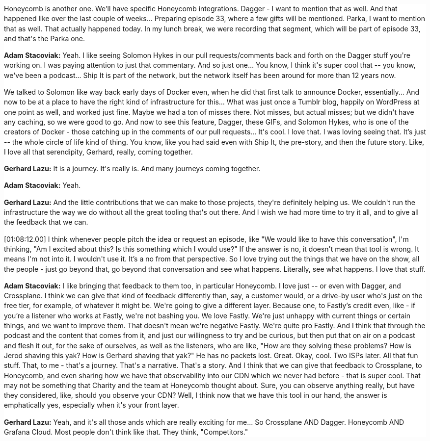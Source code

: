Honeycomb is another one. We’ll have specific Honeycomb integrations. Dagger - I want to mention that as well. And that happened like over the last couple of weeks... Preparing episode 33, where a few gifts will be mentioned. Parka, I want to mention that as well. That actually happened today. In my lunch break, we were recording that segment, which will be part of episode 33, and that's the Parka one.

**Adam Stacoviak:** Yeah. I like seeing Solomon Hykes in our pull requests/comments back and forth on the Dagger stuff you're working on. I was paying attention to just that commentary. And so just one... You know, I think it's super cool that -- you know, we've been a podcast... Ship It is part of the network, but the network itself has been around for more than 12 years now.

We talked to Solomon like way back early days of Docker even, when he did that first talk to announce Docker, essentially... And now to be at a place to have the right kind of infrastructure for this... What was just once a Tumblr blog, happily on WordPress at one point as well, and worked just fine. Maybe we had a ton of misses there. Not misses, but actual misses; but we didn't have any caching, so we were good to go. And now to see this feature, Dagger, these GIFs, and Solomon Hykes, who is one of the creators of Docker - those catching up in the comments of our pull requests... It's cool. I love that. I was loving seeing that. It’s just -- the whole circle of life kind of thing. You know, like you had said even with Ship It, the pre-story, and then the future story. Like, I love all that serendipity, Gerhard, really, coming together.

**Gerhard Lazu:** It is a journey. It's really is. And many journeys coming together.

**Adam Stacoviak:** Yeah.

**Gerhard Lazu:** And the little contributions that we can make to those projects, they're definitely helping us. We couldn't run the infrastructure the way we do without all the great tooling that's out there. And I wish we had more time to try it all, and to give all the feedback that we can.

\[01:08:12.00\] I think whenever people pitch the idea or request an episode, like "We would like to have this conversation", I'm thinking, "Am I excited about this? Is this something which I would use?" If the answer is no, it doesn't mean that tool is wrong. It means I'm not into it. I wouldn't use it. It’s a no from that perspective. So I love trying out the things that we have on the show, all the people - just go beyond that, go beyond that conversation and see what happens. Literally, see what happens. I love that stuff.

**Adam Stacoviak:** I like bringing that feedback to them too, in particular Honeycomb. I love just -- or even with Dagger, and Crossplane. I think we can give that kind of feedback differently than, say, a customer would, or a drive-by user who's just on the free tier, for example, of whatever it might be. We're going to give a different layer. Because one, to Fastly’s credit even, like - if you’re a listener who works at Fastly, we're not bashing you. We love Fastly. We're just unhappy with current things or certain things, and we want to improve them. That doesn't mean we're negative Fastly. We're quite pro Fastly. And I think that through the podcast and the content that comes from it, and just our willingness to try and be curious, but then put that on air on a podcast and flesh it out, for the sake of ourselves, as well as the listeners, who are like, "How are they solving these problems? How is Jerod shaving this yak? How is Gerhard shaving that yak?" He has no packets lost. Great. Okay, cool. Two ISPs later. All that fun stuff. That, to me - that's a journey. That's a narrative. That's a story. And I think that we can give that feedback to Crossplane, to Honeycomb, and even sharing how we have that observability into our CDN which we never had before - that is super cool. That may not be something that Charity and the team at Honeycomb thought about. Sure, you can observe anything really, but have they considered, like, should you observe your CDN? Well, I think now that we have this tool in our hand, the answer is emphatically yes, especially when it's your front layer.

**Gerhard Lazu:** Yeah, and it's all those ands which are really exciting for me... So Crossplane AND Dagger. Honeycomb AND Grafana Cloud. Most people don't think like that. They think, "Competitors."
